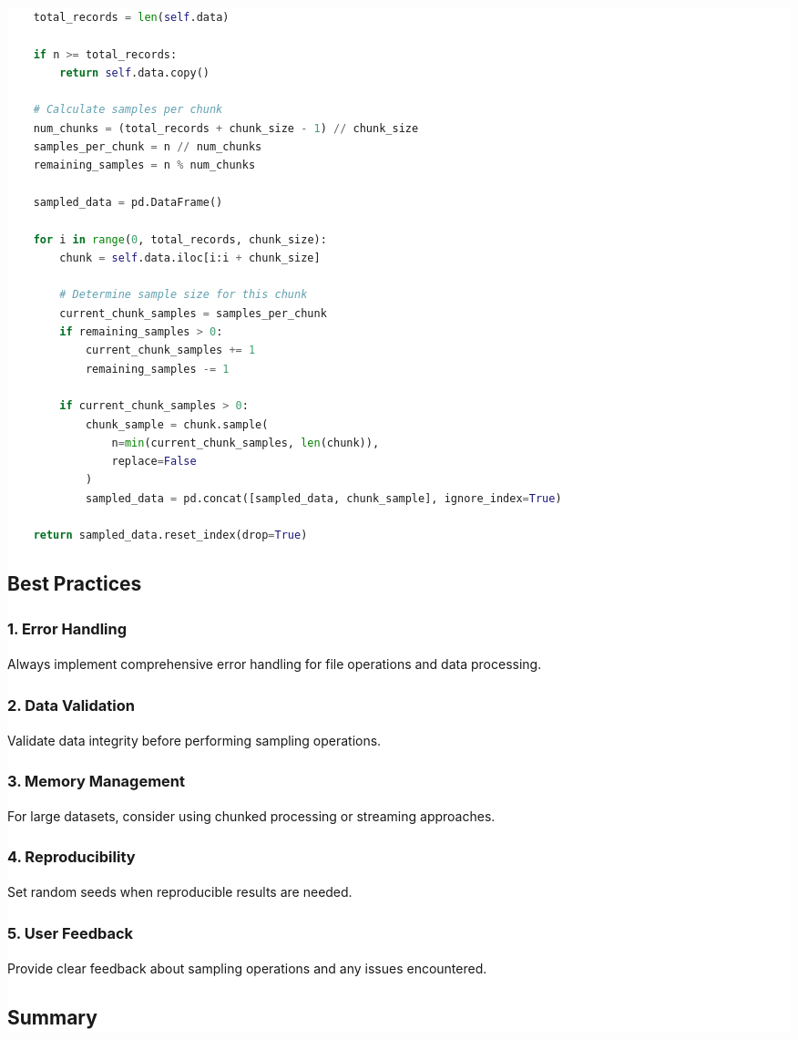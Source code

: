 ```python
    total_records = len(self.data)
    
    if n >= total_records:
        return self.data.copy()
    
    # Calculate samples per chunk
    num_chunks = (total_records + chunk_size - 1) // chunk_size
    samples_per_chunk = n // num_chunks
    remaining_samples = n % num_chunks
    
    sampled_data = pd.DataFrame()
    
    for i in range(0, total_records, chunk_size):
        chunk = self.data.iloc[i:i + chunk_size]
        
        # Determine sample size for this chunk
        current_chunk_samples = samples_per_chunk
        if remaining_samples > 0:
            current_chunk_samples += 1
            remaining_samples -= 1
        
        if current_chunk_samples > 0:
            chunk_sample = chunk.sample(
                n=min(current_chunk_samples, len(chunk)),
                replace=False
            )
            sampled_data = pd.concat([sampled_data, chunk_sample], ignore_index=True)
    
    return sampled_data.reset_index(drop=True)
```

## Best Practices

### 1. Error Handling
Always implement comprehensive error handling for file operations and data processing.

### 2. Data Validation
Validate data integrity before performing sampling operations.

### 3. Memory Management
For large datasets, consider using chunked processing or streaming approaches.

### 4. Reproducibility
Set random seeds when reproducible results are needed.

### 5. User Feedback
Provide clear feedback about sampling operations and any issues encountered.

## Summary
